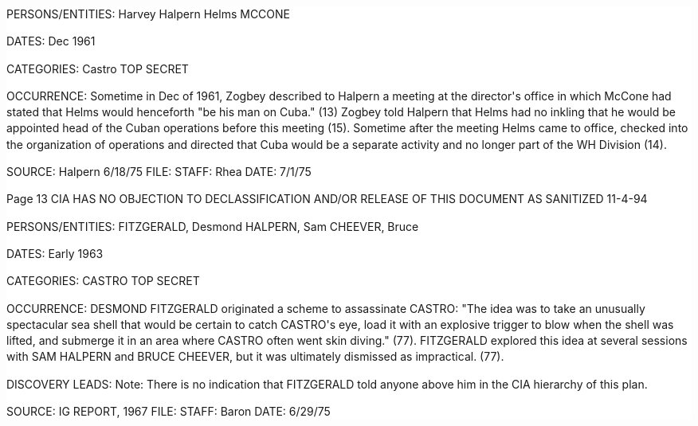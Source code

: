 PERSONS/ENTITIES:
Harvey
Halpern
Helms
MCCONE

DATES:
Dec 1961

CATEGORIES:
Castro
TOP SECRET

OCCURRENCE:
Sometime in Dec of 1961, Zogbey described to Halpern a meeting at the director's office in which McCone had stated that Helms would henceforth "be his man on Cuba." (13) Zogbey told Halpern that Helms had no inkling that he would be appointed head of the Cuban operations before this meeting (15). Sometime after the meeting Helms came to office, checked into the organization of operations and directed that Cuba would be a separate activity and no longer part of the WH Division (14).

SOURCE: Halpern 6/18/75
FILE:
STAFF: Rhea
DATE: 7/1/75

Page 13
CIA HAS NO OBJECTION TO
DECLASSIFICATION AND/OR
RELEASE OF THIS DOCUMENT
AS SANITIZED
11-4-94

PERSONS/ENTITIES:
FITZGERALD, Desmond
HALPERN, Sam
CHEEVER, Bruce

DATES:
Early 1963

CATEGORIES:
CASTRO
TOP SECRET

OCCURRENCE:
DESMOND FITZGERALD originated a scheme to assassinate CASTRO: "The idea was to take an unusually spectacular sea shell that would be certain to catch CASTRO's eye, load it with an explosive trigger to blow when the shell was lifted, and submerge it in an area where CASTRO often went skin diving." (77). FITZGERALD explored this idea at several sessions with SAM HALPERN and BRUCE CHEEVER, but it was ultimately dismissed as impractical. (77).

DISCOVERY LEADS: Note: There is no indication that FITZGERALD told anyone above him in the CIA hierarchy of this plan.

SOURCE: IG REPORT, 1967
FILE:
STAFF: Baron
DATE: 6/29/75
